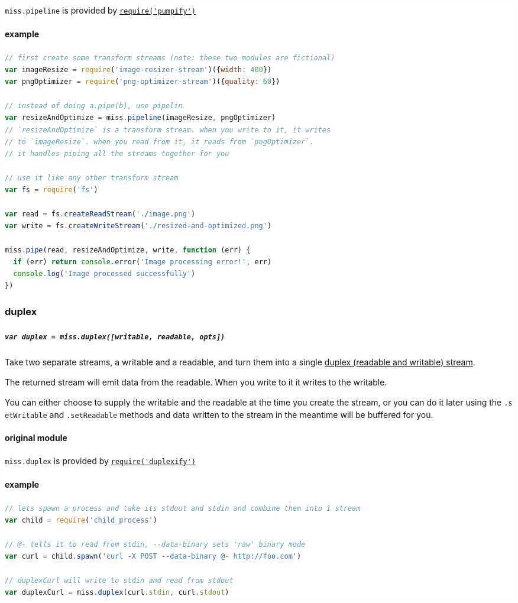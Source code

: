 `miss.pipeline` is provided by [`require('pumpify')`](https://www.npmjs.com/package/pumpify)

#### example

```js
// first create some transform streams (note: these two modules are fictional)
var imageResize = require('image-resizer-stream')({width: 400})
var pngOptimizer = require('png-optimizer-stream')({quality: 60})

// instead of doing a.pipe(b), use pipelin
var resizeAndOptimize = miss.pipeline(imageResize, pngOptimizer)
// `resizeAndOptimize` is a transform stream. when you write to it, it writes
// to `imageResize`. when you read from it, it reads from `pngOptimizer`.
// it handles piping all the streams together for you

// use it like any other transform stream
var fs = require('fs')

var read = fs.createReadStream('./image.png')
var write = fs.createWriteStream('./resized-and-optimized.png')

miss.pipe(read, resizeAndOptimize, write, function (err) {
  if (err) return console.error('Image processing error!', err)
  console.log('Image processed successfully')
})
```

### duplex

##### `var duplex = miss.duplex([writable, readable, opts])`

Take two separate streams, a writable and a readable, and turn them into a single [duplex (readable and writable) stream](https://nodejs.org/api/stream.html#stream_class_stream_duplex).

The returned stream will emit data from the readable. When you write to it it writes to the writable.

You can either choose to supply the writable and the readable at the time you create the stream, or you can do it later using the `.setWritable` and `.setReadable` methods and data written to the stream in the meantime will be buffered for you.

#### original module

`miss.duplex` is provided by [`require('duplexify')`](https://www.npmjs.com/package/duplexify)

#### example

```js
// lets spawn a process and take its stdout and stdin and combine them into 1 stream
var child = require('child_process')

// @- tells it to read from stdin, --data-binary sets 'raw' binary mode
var curl = child.spawn('curl -X POST --data-binary @- http://foo.com')

// duplexCurl will write to stdin and read from stdout
var duplexCurl = miss.duplex(curl.stdin, curl.stdout)
```
